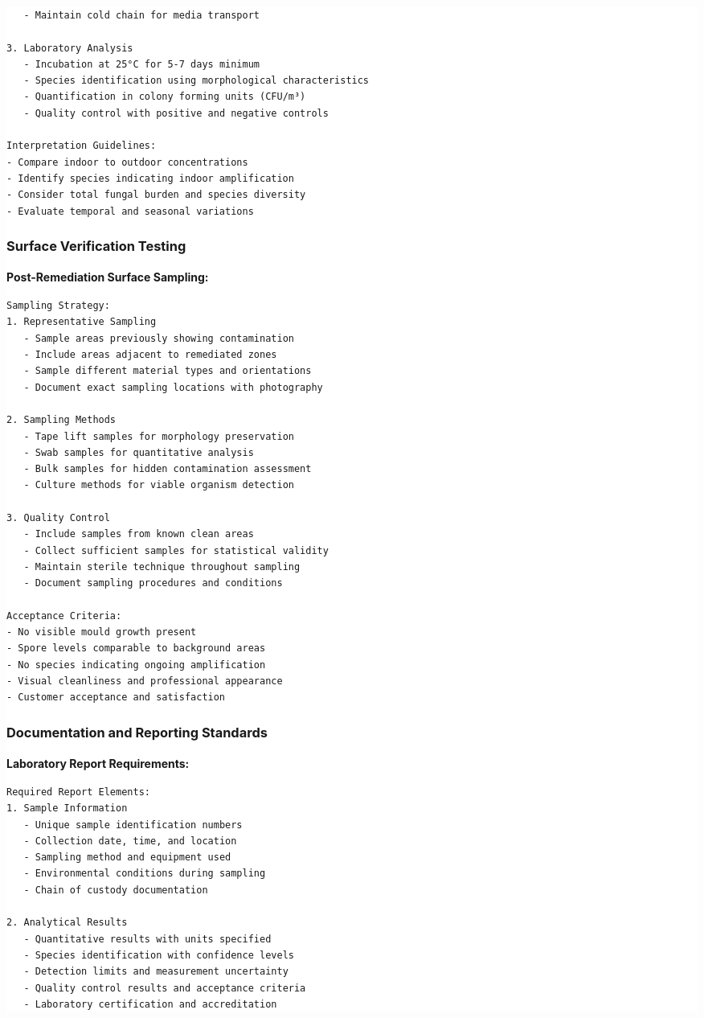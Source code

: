 ```
   - Maintain cold chain for media transport

3. Laboratory Analysis
   - Incubation at 25°C for 5-7 days minimum
   - Species identification using morphological characteristics
   - Quantification in colony forming units (CFU/m³)
   - Quality control with positive and negative controls

Interpretation Guidelines:
- Compare indoor to outdoor concentrations
- Identify species indicating indoor amplification
- Consider total fungal burden and species diversity
- Evaluate temporal and seasonal variations
```

### Surface Verification Testing

**Post-Remediation Surface Sampling:**
```
Sampling Strategy:
1. Representative Sampling
   - Sample areas previously showing contamination
   - Include areas adjacent to remediated zones
   - Sample different material types and orientations
   - Document exact sampling locations with photography

2. Sampling Methods
   - Tape lift samples for morphology preservation
   - Swab samples for quantitative analysis
   - Bulk samples for hidden contamination assessment
   - Culture methods for viable organism detection

3. Quality Control
   - Include samples from known clean areas
   - Collect sufficient samples for statistical validity
   - Maintain sterile technique throughout sampling
   - Document sampling procedures and conditions

Acceptance Criteria:
- No visible mould growth present
- Spore levels comparable to background areas
- No species indicating ongoing amplification
- Visual cleanliness and professional appearance
- Customer acceptance and satisfaction
```

### Documentation and Reporting Standards

**Laboratory Report Requirements:**
```
Required Report Elements:
1. Sample Information
   - Unique sample identification numbers
   - Collection date, time, and location
   - Sampling method and equipment used
   - Environmental conditions during sampling
   - Chain of custody documentation

2. Analytical Results
   - Quantitative results with units specified
   - Species identification with confidence levels
   - Detection limits and measurement uncertainty
   - Quality control results and acceptance criteria
   - Laboratory certification and accreditation
```